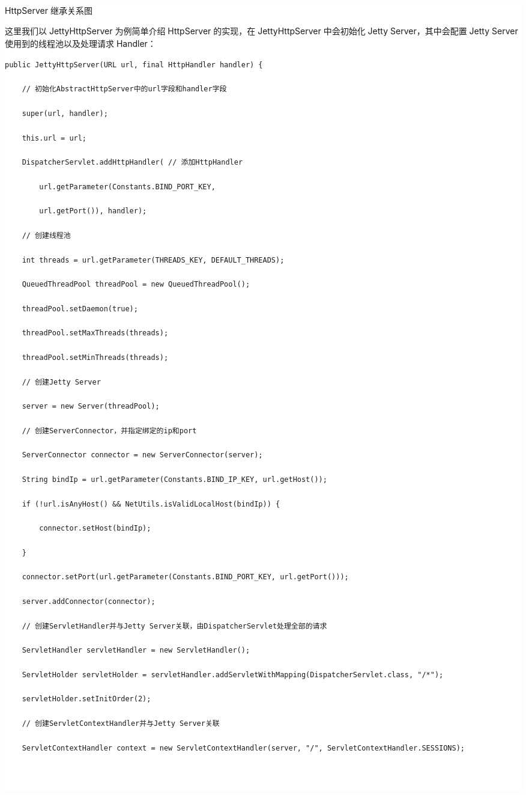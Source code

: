 <p>HttpServer 继承关系图</p>

<p>这里我们以 JettyHttpServer 为例简单介绍 HttpServer 的实现，在 JettyHttpServer 中会初始化 Jetty Server，其中会配置 Jetty Server 使用到的线程池以及处理请求 Handler：</p>

<pre><code>public JettyHttpServer(URL url, final HttpHandler handler) {

    // 初始化AbstractHttpServer中的url字段和handler字段

    super(url, handler); 

    this.url = url;

    DispatcherServlet.addHttpHandler( // 添加HttpHandler

        url.getParameter(Constants.BIND_PORT_KEY, 

        url.getPort()), handler);

    // 创建线程池

    int threads = url.getParameter(THREADS_KEY, DEFAULT_THREADS);

    QueuedThreadPool threadPool = new QueuedThreadPool();

    threadPool.setDaemon(true);

    threadPool.setMaxThreads(threads);

    threadPool.setMinThreads(threads);

    // 创建Jetty Server

    server = new Server(threadPool);

    // 创建ServerConnector，并指定绑定的ip和port

    ServerConnector connector = new ServerConnector(server);

    String bindIp = url.getParameter(Constants.BIND_IP_KEY, url.getHost());

    if (!url.isAnyHost() &amp;&amp; NetUtils.isValidLocalHost(bindIp)) {

        connector.setHost(bindIp);

    }

    connector.setPort(url.getParameter(Constants.BIND_PORT_KEY, url.getPort()));

    server.addConnector(connector);

    // 创建ServletHandler并与Jetty Server关联，由DispatcherServlet处理全部的请求

    ServletHandler servletHandler = new ServletHandler();

    ServletHolder servletHolder = servletHandler.addServletWithMapping(DispatcherServlet.class, &quot;/*&quot;);

    servletHolder.setInitOrder(2);

    // 创建ServletContextHandler并与Jetty Server关联

    ServletContextHandler context = new ServletContextHandler(server, &quot;/&quot;, ServletContextHandler.SESSIONS);
